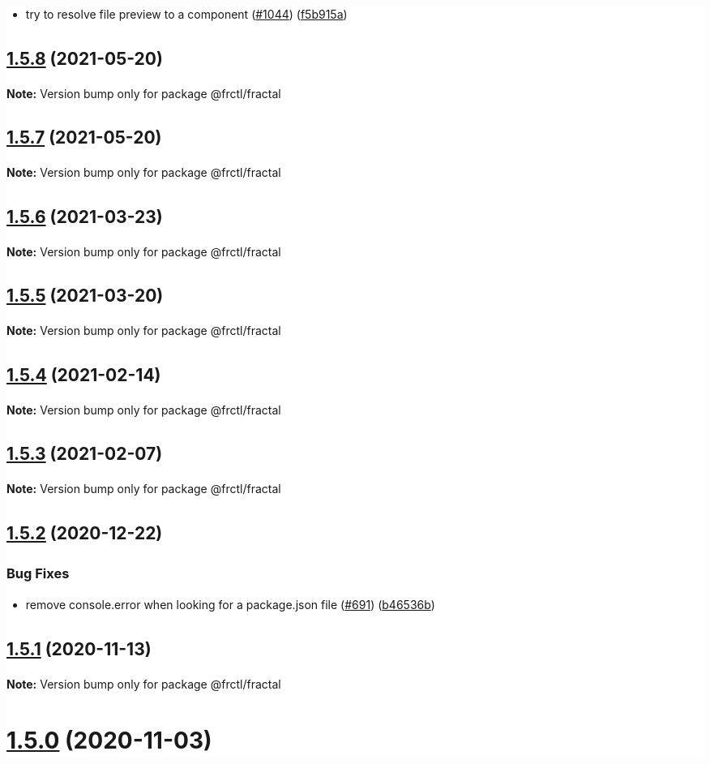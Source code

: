 -   try to resolve file preview to a component ([#1044](https://github.com/frctl/fractal/issues/1044)) ([f5b915a](https://github.com/frctl/fractal/commit/f5b915a927cbd3261d81609ad8360781c677bb35))

## [1.5.8](https://github.com/frctl/fractal/compare/@frctl/fractal@1.5.7...@frctl/fractal@1.5.8) (2021-05-20)

**Note:** Version bump only for package @frctl/fractal

## [1.5.7](https://github.com/frctl/fractal/compare/@frctl/fractal@1.5.6...@frctl/fractal@1.5.7) (2021-05-20)

**Note:** Version bump only for package @frctl/fractal

## [1.5.6](https://github.com/frctl/fractal/compare/@frctl/fractal@1.5.5...@frctl/fractal@1.5.6) (2021-03-23)

**Note:** Version bump only for package @frctl/fractal

## [1.5.5](https://github.com/frctl/fractal/compare/@frctl/fractal@1.5.4...@frctl/fractal@1.5.5) (2021-03-20)

**Note:** Version bump only for package @frctl/fractal

## [1.5.4](https://github.com/frctl/fractal/compare/@frctl/fractal@1.5.3...@frctl/fractal@1.5.4) (2021-02-14)

**Note:** Version bump only for package @frctl/fractal

## [1.5.3](https://github.com/frctl/fractal/compare/@frctl/fractal@1.5.2...@frctl/fractal@1.5.3) (2021-02-07)

**Note:** Version bump only for package @frctl/fractal

## [1.5.2](https://github.com/frctl/fractal/compare/@frctl/fractal@1.5.1...@frctl/fractal@1.5.2) (2020-12-22)

### Bug Fixes

-   remove console.error when looking for a package.json file ([#691](https://github.com/frctl/fractal/issues/691)) ([b46536b](https://github.com/frctl/fractal/commit/b46536bb3d6a5851154c80a38764c1cc2d8d7ebc))

## [1.5.1](https://github.com/frctl/fractal/compare/@frctl/fractal@1.5.0...@frctl/fractal@1.5.1) (2020-11-13)

**Note:** Version bump only for package @frctl/fractal

# [1.5.0](https://github.com/frctl/fractal/compare/@frctl/fractal@1.4.1...@frctl/fractal@1.5.0) (2020-11-03)
